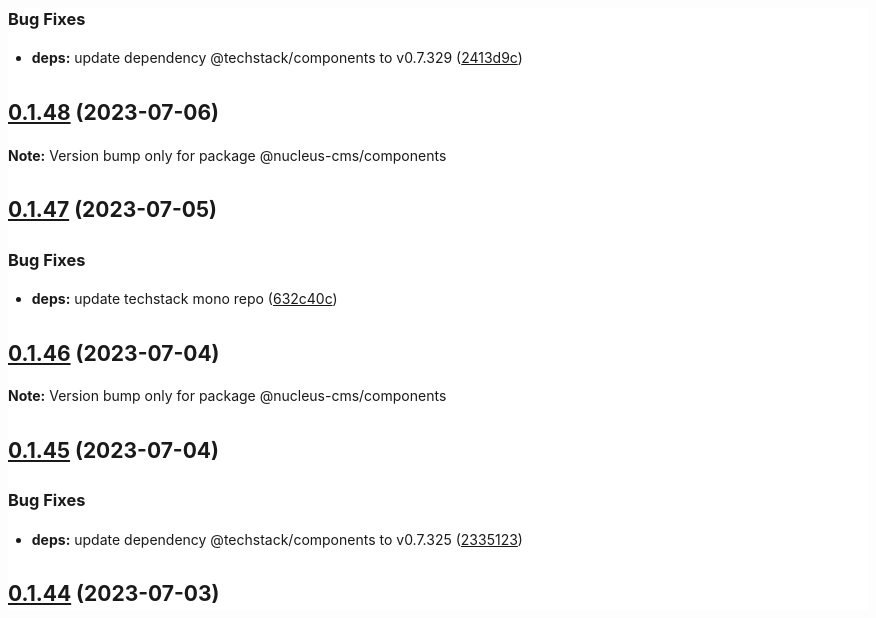 
### Bug Fixes

* **deps:** update dependency @techstack/components to v0.7.329 ([2413d9c](https://github.com/The-Code-Monkey/PaperCMS/commit/2413d9c61a0828e36d9cde03f1d0a11584cd0b3a))





## [0.1.48](https://github.com/The-Code-Monkey/PaperCMS/compare/@nucleus-cms/components@0.1.47...@nucleus-cms/components@0.1.48) (2023-07-06)

**Note:** Version bump only for package @nucleus-cms/components





## [0.1.47](https://github.com/The-Code-Monkey/PaperCMS/compare/@nucleus-cms/components@0.1.46...@nucleus-cms/components@0.1.47) (2023-07-05)


### Bug Fixes

* **deps:** update techstack mono repo ([632c40c](https://github.com/The-Code-Monkey/PaperCMS/commit/632c40cdb6123803c3903b7b7c9899bdb3242aea))





## [0.1.46](https://github.com/The-Code-Monkey/PaperCMS/compare/@nucleus-cms/components@0.1.45...@nucleus-cms/components@0.1.46) (2023-07-04)

**Note:** Version bump only for package @nucleus-cms/components





## [0.1.45](https://github.com/The-Code-Monkey/PaperCMS/compare/@nucleus-cms/components@0.1.44...@nucleus-cms/components@0.1.45) (2023-07-04)


### Bug Fixes

* **deps:** update dependency @techstack/components to v0.7.325 ([2335123](https://github.com/The-Code-Monkey/PaperCMS/commit/2335123fdb09bc9e1c7274ea4982a6f5a5017bf0))





## [0.1.44](https://github.com/The-Code-Monkey/PaperCMS/compare/@nucleus-cms/components@0.1.43...@nucleus-cms/components@0.1.44) (2023-07-03)
